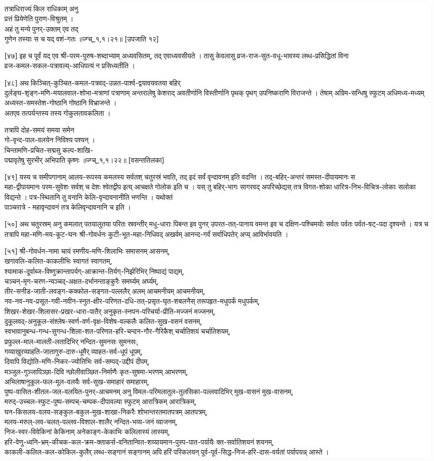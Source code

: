 तत्राधिराज्यं किल राधिकाम् अनु  
प्रत्तं प्रियेणेति पुराण-विश्रुतम् ।  
अहं तु मन्ये पुनर्-उक्तम् एव तद्  
गुणेन तस्याः स च यद् वशं-गतः ॥ज्ग्च्_१,१।२१॥ [उपजाति १२]  
    
[४७] इह च पूर्वं यद् एव श्री-परम-पुरुष-शब्दाभ्याम् अध्यवसितम्, तद् एवाध्यवसीयते । तासु केवलासु व्रज-राज-सुत-वधू-भावस्य लब्ध-प्रसिद्धितां विना  
व्रज-कमल-सकल-पत्रावल्य्-आधिपत्यं न प्रसिध्यतीति ।  
    
[४८] अथ किञ्चित्-कुञ्चित-कमल-पत्रवद्-उन्नत-पार्श्व-द्वयावयवतया बहिर्  
दुर्लङ्घ-शृङ्ग-मणि-मयालवाल-शोभा-मत्राणां पत्राणाम् अन्तरालेषु केशराद् अवतीर्णानि विस्तीर्णानि पृथक् पृथग् उपनिष्कराणि विराजन्ते । तेषाम् अग्रिम-सन्धिषु स्फुटम् अधिमध्य-मध्यम् अध्यस्त-समस्तेश-गोष्ठानि गोष्ठानि विभ्राजन्ते ।  
अतएव तत्पर्यन्तस्य तस्य गोकुलतावकलिता ।  
    
तत्रापि दोह-समयं समया समेन  
गो-वृन्द-पाल-वलयेन निविश्य पश्यन् ।  
चिन्तामणि-प्रचित-सद्मसु कल्प-शाखि-  
पद्मावृतेषु सुरभीर् अभिपाति कृष्णः ॥ज्ग्च्_१,१।२२॥ [वसन्ततिलका]  
    
[४९] यस्य च समीपगानाम् आलय-रूपस्य कमलस्य सर्वतश् चतुरस्रं भवति, तद् इदं सर्वं वृन्दावनम् इति वदन्ति । तद्-बहिर्-अन्तरं समस्त-दीपायमानः स  
महा-द्वीपायमानः परम-सुवेशः सर्वश् च देशः श्वेतद्वीप इत्य् आचक्षते गोलोक इति च । यस् तु बहिर्-भागः सागरवद् अपरिच्छेद्यस् तत्र विगत-शोका धारित्र-निभ-विचित्र-लोकाः सलोका विद्यन्ते । पत्र-स्थितानि तु वनानि केलि-वृन्दावनानीति भणन्ति । यथोक्तं  
पाञ्चरात्रे - महावृन्दावनं तत्र केलिवृन्दावनानि च इति ।  
    
[५०] अथ चतुरस्रम् अनु कमलात् पतयालुतया परितः स्रवन्तीर् मधु-धाराः पिबन्त इव पुनर् उपरत-तत्-पानाय वमन्त इव च दक्षिण-पश्चिमयोः सर्वतः पर्वतः पर्वत-षट्-पदा दृश्यन्ते । यत्र च तत्रापि महा-मणि-मय-कूट-घनः श्री-गोवर्धनः कुटी-भूत-महा-निधिवद् अखर्वम् आनन्द-गर्वं सर्वाधिपतेर् अप्य् आविर्भावयति ।  
    
[५१] श्री-गोवर्धन-नामा चायं रमणीय-मणि-शिलाभिः समासनम् आसनम्,  
खगावलि-कलित-काकलीभिः स्वागतं स्वागतम्,  
श्यामाक-दूर्वाब्ज-विष्णुक्रान्तापर्यग्-आक्रान्त-तिर्यग्-निर्झरिभिर् निष्पाद्यं पाद्यम्,  
चञ्चन्-मृग-चरण-न्यञ्चद्-अक्षत-दर्भानन्ताङ्कुरैः समर्घ्यम् अर्घ्यम्,  
तीर-सनीड-जाती-लवङ्ग-कक्कोल-सङ्गत-पल्ललैर् अलम् आचमनीयम् आचमनीयम्,  
नव-नव-नव-प्रसूत-गवी-नवीन-स्नुत-क्षीर-परिणत-दधि-तत्-प्रसृत-घृत-शबलनैस् तरूपहृत-मधुपर्कं मधुपर्कम्,  
शिखर-शेखर-शिलासर-प्रखर-धारा-पातैर् अनुकृत-स्नपन-परिचर्या-प्रीति-मज्जनं मज्जनम्,  
दुकूलवद्-अनुकूल-संश्लेष-स्वर्ण-वर्ण-वृक्ष-विशेष-वल्कलैः कलित-सुख-वसनं वसनम्,  
स्वभावानुबन्ध-गन्ध-सुगन्ध-शिला-शत-परिणत-हरि-चन्दन-गौर-गैरिकैश् चर्चातिशयं चर्चातिशयम्,  
प्रफुल्ल-माल-मालती-लतादिभिर् नन्दित-सुमनसः सुमनसः,  
गव्याखुरव्याहति-जातागुरु-दारु-धूमैर् व्याहत-सर्व-धूपं धूपम्,  
दिवापि विद्योति-मणि-निकर-ज्योतिभिः सर्व-सम्पद्-उद्दीपं दीपम्,  
मञ्जुल-गुञ्जापिञ्छा-दिवि न्छोलीवाञ्छित-निर्माणैः कृत-सुषमा-भरणम् आभरणम्,  
अभिलाषानुकूल-फल-मूल-वलयैः सर्व-सुख-समाहारं समाहारम्,  
पुष्प-वासित-शीतल-जल-वलयित-पुनर्-आचमनम् अनु विमल-परिमलातुल-तुलसिका-पल्लवादिभिर् मुख-वासनं मुख-वासनम्,  
मरुद्-उच्चल-स्फुट-पुष्प-सम्पच्-चम्पक-दीपावल्या स्फुटम् आरात्रिकम् आरात्रिकम्,  
घन-किसलय-वलय-सङ्कुल-बकुल-मुख-शाखा-निकरैः शोभान्तरतमातपत्रम् आतपत्रम्,  
मलय-मरुल्-लव-चलत्-पल्लव-विशाल-शालैर् नन्दित-भव्य-जनं व्याजनम्,  
निज-स्वर-विवेकिनां केकिनाम् अनेकाङ्ग-केकाभिः कलिलास्यं लास्यम्,  
हरि-वेणु-ध्वनि-भ्रम्-कीचक-कल-क्रम-क्ताकर्स-वनितान्वित-शय्यायमान-पुस्प-पात-पर्यायैः क्त-सर्वातिशयनं शयनम्,  
काकली-कलिल-कल-कोकिल-कुलैर् लब्ध-सङ्गानं सङ्गानम् अपि हरिं परिकलयन् पूर्व-पूर्व-सिद्ध-निज-हरि-दास-वर्यतां पर्यापयन्न् आस्ते ।  
    